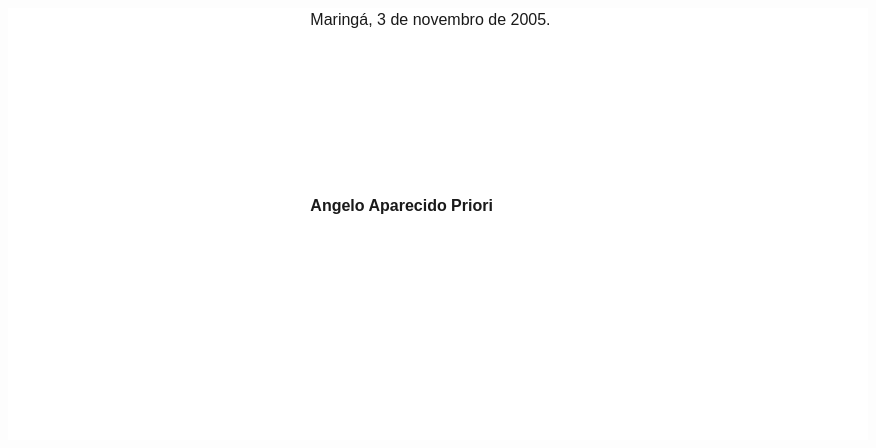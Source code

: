 <p class=MsoNormal style='text-align:justify;text-indent:8.0cm'><span
style='font-size:12.0pt;mso-bidi-font-size:10.0pt;font-family:Arial;mso-bidi-font-family:
"Times New Roman"'>Maringá, 3 de novembro de 2005.<o:p></o:p></span></p>

<p class=MsoNormal style='text-align:justify;text-indent:8.0cm'><b
style='mso-bidi-font-weight:normal'><span style='font-size:12.0pt;mso-bidi-font-size:
10.0pt;font-family:Arial;mso-bidi-font-family:"Times New Roman"'><![if !supportEmptyParas]>&nbsp;<![endif]><o:p></o:p></span></b></p>

<p class=MsoNormal style='text-align:justify;text-indent:8.0cm'><b
style='mso-bidi-font-weight:normal'><span style='font-size:12.0pt;mso-bidi-font-size:
10.0pt;font-family:Arial;mso-bidi-font-family:"Times New Roman"'><![if !supportEmptyParas]>&nbsp;<![endif]><o:p></o:p></span></b></p>

<p class=MsoNormal style='text-align:justify;text-indent:8.0cm'><b
style='mso-bidi-font-weight:normal'><span style='font-size:12.0pt;mso-bidi-font-size:
10.0pt;font-family:Arial;mso-bidi-font-family:"Times New Roman"'><![if !supportEmptyParas]>&nbsp;<![endif]><o:p></o:p></span></b></p>

<p class=MsoNormal style='text-align:justify;text-indent:8.0cm'><b
style='mso-bidi-font-weight:normal'><span style='font-size:12.0pt;mso-bidi-font-size:
10.0pt;font-family:Arial;mso-bidi-font-family:"Times New Roman"'><![if !supportEmptyParas]>&nbsp;<![endif]><o:p></o:p></span></b></p>

<p class=MsoNormal style='text-align:justify;text-indent:8.0cm'><b
style='mso-bidi-font-weight:normal'><span style='font-size:12.0pt;mso-bidi-font-size:
10.0pt;font-family:Arial;mso-bidi-font-family:"Times New Roman"'>Angelo
Aparecido Priori<o:p></o:p></span></b></p>

<p class=MsoNormal style='text-align:justify'><b style='mso-bidi-font-weight:
normal'><span style='font-size:12.0pt;mso-bidi-font-size:10.0pt;font-family:
Arial;mso-bidi-font-family:"Times New Roman"'><![if !supportEmptyParas]>&nbsp;<![endif]><o:p></o:p></span></b></p>

<p class=MsoNormal style='text-align:justify'><b style='mso-bidi-font-weight:
normal'><span style='font-size:12.0pt;mso-bidi-font-size:10.0pt;font-family:
Arial;mso-bidi-font-family:"Times New Roman"'><![if !supportEmptyParas]>&nbsp;<![endif]><o:p></o:p></span></b></p>

<p class=MsoNormal style='text-align:justify'><b style='mso-bidi-font-weight:
normal'><span style='font-size:12.0pt;mso-bidi-font-size:10.0pt;font-family:
Arial;mso-bidi-font-family:"Times New Roman"'><![if !supportEmptyParas]>&nbsp;<![endif]><o:p></o:p></span></b></p>

<p class=MsoNormal style='text-align:justify;text-indent:8.0cm'><b
style='mso-bidi-font-weight:normal'><span style='font-size:12.0pt;mso-bidi-font-size:
10.0pt;font-family:Arial;mso-bidi-font-family:"Times New Roman"'><![if !supportEmptyParas]>&nbsp;<![endif]><o:p></o:p></span></b></p>

<p class=MsoNormal style='text-align:justify;text-indent:8.0cm'><b
style='mso-bidi-font-weight:normal'><span style='font-size:12.0pt;mso-bidi-font-size:
10.0pt;font-family:Arial;mso-bidi-font-family:"Times New Roman"'><![if !supportEmptyParas]>&nbsp;<![endif]><o:p></o:p></span></b></p>

<p class=MsoNormal style='text-align:justify;text-indent:8.0cm'><b
style='mso-bidi-font-weight:normal'><span style='font-size:12.0pt;mso-bidi-font-size:
10.0pt;font-family:Arial;mso-bidi-font-family:"Times New Roman"'><![if !supportEmptyParas]>&nbsp;<![endif]><o:p></o:p></span></b></p>
